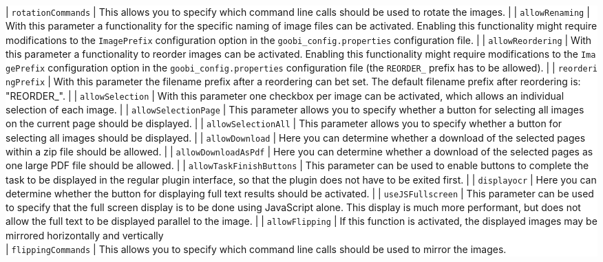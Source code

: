 | `rotationCommands` | This allows you to specify which command line calls should be used to rotate the images.                                                                                                                                                                                                       |
| `allowRenaming` | With this parameter a functionality for the specific naming of image files can be activated. Enabling this functionality might require modifications to the `ImagePrefix` configuration option in the `goobi_config.properties` configuration file.                                            |
| `allowReordering` | With this parameter a functionality to reorder images can be activated. Enabling this functionality might require modifications to the `ImagePrefix` configuration option in the `goobi_config.properties` configuration file (the `REORDER_` prefix has to be allowed).                       |
| `reorderingPrefix` | With this parameter the filename prefix after a reordering can bet set. The default filename prefix after reordering is: "REORDER_".                                                                                                                                                           |
| `allowSelection` | With this parameter one checkbox per image can be activated, which allows an individual selection of each image.                                                                                                                                                                               |
| `allowSelectionPage` | This parameter allows you to specify whether a button for selecting all images on the current page should be displayed.                                                                                                                                                                        |
| `allowSelectionAll` | This parameter allows you to specify whether a button for selecting all images should be displayed.                                                                                                                                                                                            |
| `allowDownload` | Here you can determine whether a download of the selected pages within a zip file should be allowed.                                                                                                                                                                                           |
| `allowDownloadAsPdf` | Here you can determine whether a download of the selected pages as one large PDF file should be allowed.                                                                                                                                                                                       |
| `allowTaskFinishButtons` | This parameter can be used to enable buttons to complete the task to be displayed in the regular plugin interface, so that the plugin does not have to be exited first.                                                                                                                        |
| `displayocr` | Here you can determine whether the button for displaying full text results should be activated.                                                                                                                                                                                                |
| `useJSFullscreen` | This parameter can be used to specify that the full screen display is to be done using JavaScript alone. This display is much more performant, but does not allow the full text to be displayed parallel to the image.                                                                         |
| `allowFlipping` | If this function is activated, the displayed images may be mirrored horizontally and vertically                                                                                                                                                                                                
| `flippingCommands` | This allows you to specify which command line calls should be used to mirror the images.